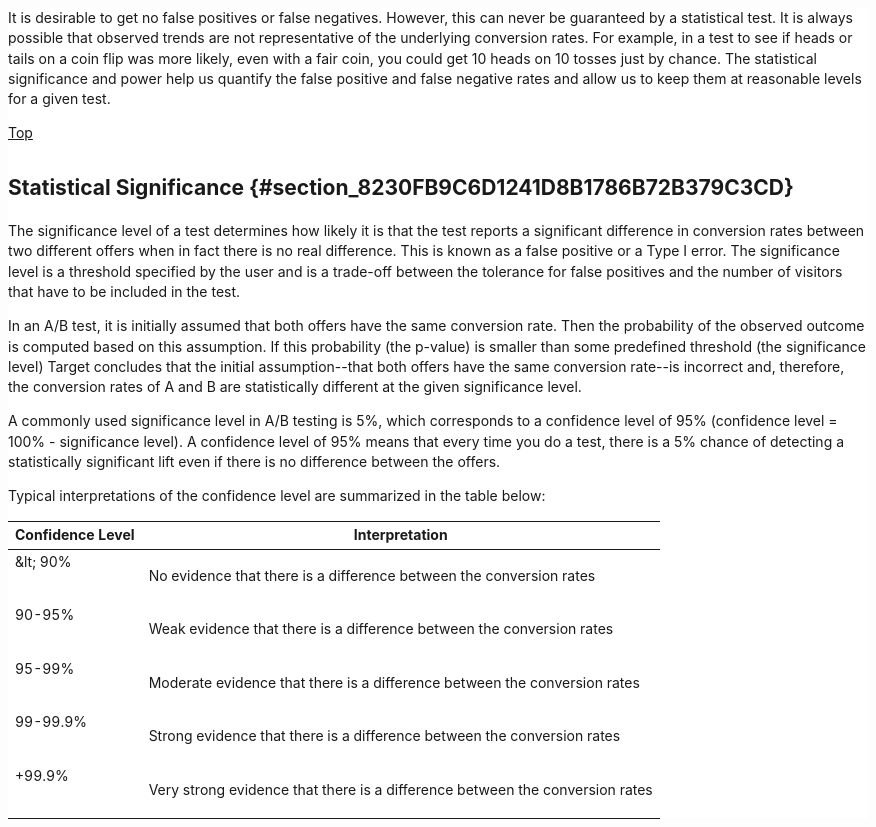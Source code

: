 It is desirable to get no false positives or false negatives. However, this can never be guaranteed by a statistical test. It is always possible that observed trends are not representative of the underlying conversion rates. For example, in a test to see if heads or tails on a coin flip was more likely, even with a fair coin, you could get 10 heads on 10 tosses just by chance. The statistical significance and power help us quantify the false positive and false negative rates and allow us to keep them at reasonable levels for a given test. 

[ Top ](../c_activities/t_test_ab/c_sample_size_determination.md#concept_2801F552DB874C20B8A17C1B774C0383) 

## Statistical Significance {#section_8230FB9C6D1241D8B1786B72B379C3CD}

The significance level of a test determines how likely it is that the test reports a significant difference in conversion rates between two different offers when in fact there is no real difference. This is known as a false positive or a Type I error. The significance level is a threshold specified by the user and is a trade-off between the tolerance for false positives and the number of visitors that have to be included in the test. 

In an A/B test, it is initially assumed that both offers have the same conversion rate. Then the probability of the observed outcome is computed based on this assumption. If this probability (the p-value) is smaller than some predefined threshold (the significance level) Target concludes that the initial assumption--that both offers have the same conversion rate--is incorrect and, therefore, the conversion rates of A and B are statistically different at the given significance level. 

A commonly used significance level in A/B testing is 5%, which corresponds to a confidence level of 95% (confidence level = 100% - significance level). A confidence level of 95% means that every time you do a test, there is a 5% chance of detecting a statistically significant lift even if there is no difference between the offers. 

Typical interpretations of the confidence level are summarized in the table below: 



<table id="table_DC424DC8BF4A406E88E6D8FE493772E0"> 
 <thead> 
  <tr> 
   <th colname="col1" class="entry"> Confidence Level </th> 
   <th colname="col2" class="entry"> Interpretation </th> 
  </tr> 
 </thead>
 <tbody> 
  <tr> 
   <td colname="col1"> &amp;lt; 90% </td> 
   <td colname="col2"> <p>No evidence that there is a difference between the conversion rates </p> </td> 
  </tr> 
  <tr> 
   <td colname="col1"> 90-95% </td> 
   <td colname="col2"> <p>Weak evidence that there is a difference between the conversion rates </p> </td> 
  </tr> 
  <tr> 
   <td colname="col1"> 95-99% </td> 
   <td colname="col2"> <p>Moderate evidence that there is a difference between the conversion rates </p> </td> 
  </tr> 
  <tr> 
   <td colname="col1"> 99-99.9% </td> 
   <td colname="col2"> <p>Strong evidence that there is a difference between the conversion rates </p> </td> 
  </tr> 
  <tr> 
   <td colname="col1"> +99.9% </td> 
   <td colname="col2"> <p>Very strong evidence that there is a difference between the conversion rates </p> </td> 